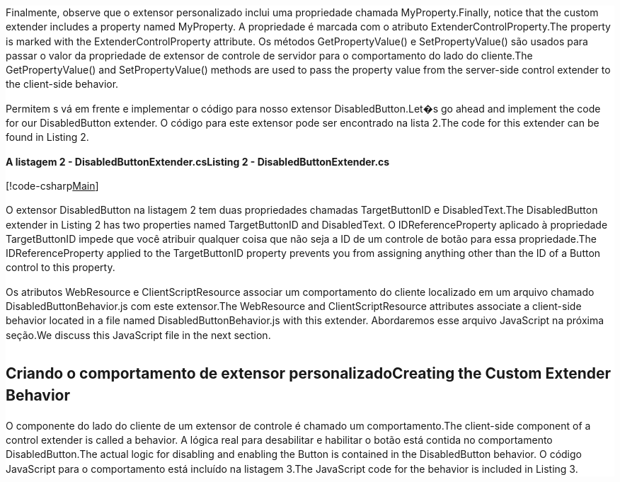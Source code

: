 <span data-ttu-id="adfcb-180">Finalmente, observe que o extensor personalizado inclui uma propriedade chamada MyProperty.</span><span class="sxs-lookup"><span data-stu-id="adfcb-180">Finally, notice that the custom extender includes a property named MyProperty.</span></span> <span data-ttu-id="adfcb-181">A propriedade é marcada com o atributo ExtenderControlProperty.</span><span class="sxs-lookup"><span data-stu-id="adfcb-181">The property is marked with the ExtenderControlProperty attribute.</span></span> <span data-ttu-id="adfcb-182">Os métodos GetPropertyValue() e SetPropertyValue() são usados para passar o valor da propriedade de extensor de controle de servidor para o comportamento do lado do cliente.</span><span class="sxs-lookup"><span data-stu-id="adfcb-182">The GetPropertyValue() and SetPropertyValue() methods are used to pass the property value from the server-side control extender to the client-side behavior.</span></span>

<span data-ttu-id="adfcb-183">Permitem s vá em frente e implementar o código para nosso extensor DisabledButton.</span><span class="sxs-lookup"><span data-stu-id="adfcb-183">Let�s go ahead and implement the code for our DisabledButton extender.</span></span> <span data-ttu-id="adfcb-184">O código para este extensor pode ser encontrado na lista 2.</span><span class="sxs-lookup"><span data-stu-id="adfcb-184">The code for this extender can be found in Listing 2.</span></span>

<span data-ttu-id="adfcb-185">**A listagem 2 - DisabledButtonExtender.cs**</span><span class="sxs-lookup"><span data-stu-id="adfcb-185">**Listing 2 - DisabledButtonExtender.cs**</span></span>

[!code-csharp[Main](creating-a-custom-ajax-control-toolkit-control-extender-cs/samples/sample2.cs)]

<span data-ttu-id="adfcb-186">O extensor DisabledButton na listagem 2 tem duas propriedades chamadas TargetButtonID e DisabledText.</span><span class="sxs-lookup"><span data-stu-id="adfcb-186">The DisabledButton extender in Listing 2 has two properties named TargetButtonID and DisabledText.</span></span> <span data-ttu-id="adfcb-187">O IDReferenceProperty aplicado à propriedade TargetButtonID impede que você atribuir qualquer coisa que não seja a ID de um controle de botão para essa propriedade.</span><span class="sxs-lookup"><span data-stu-id="adfcb-187">The IDReferenceProperty applied to the TargetButtonID property prevents you from assigning anything other than the ID of a Button control to this property.</span></span>

<span data-ttu-id="adfcb-188">Os atributos WebResource e ClientScriptResource associar um comportamento do cliente localizado em um arquivo chamado DisabledButtonBehavior.js com este extensor.</span><span class="sxs-lookup"><span data-stu-id="adfcb-188">The WebResource and ClientScriptResource attributes associate a client-side behavior located in a file named DisabledButtonBehavior.js with this extender.</span></span> <span data-ttu-id="adfcb-189">Abordaremos esse arquivo JavaScript na próxima seção.</span><span class="sxs-lookup"><span data-stu-id="adfcb-189">We discuss this JavaScript file in the next section.</span></span>

## <a name="creating-the-custom-extender-behavior"></a><span data-ttu-id="adfcb-190">Criando o comportamento de extensor personalizado</span><span class="sxs-lookup"><span data-stu-id="adfcb-190">Creating the Custom Extender Behavior</span></span>

<span data-ttu-id="adfcb-191">O componente do lado do cliente de um extensor de controle é chamado um comportamento.</span><span class="sxs-lookup"><span data-stu-id="adfcb-191">The client-side component of a control extender is called a behavior.</span></span> <span data-ttu-id="adfcb-192">A lógica real para desabilitar e habilitar o botão está contida no comportamento DisabledButton.</span><span class="sxs-lookup"><span data-stu-id="adfcb-192">The actual logic for disabling and enabling the Button is contained in the DisabledButton behavior.</span></span> <span data-ttu-id="adfcb-193">O código JavaScript para o comportamento está incluído na listagem 3.</span><span class="sxs-lookup"><span data-stu-id="adfcb-193">The JavaScript code for the behavior is included in Listing 3.</span></span>
